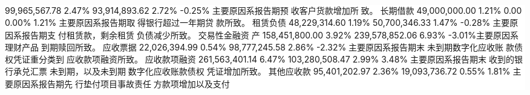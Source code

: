 99,965,567.78
2.47%
93,914,893.62
2.72%
-0.25%
主要原因系报告期预
收客户货款增加所
致。
长期借款
49,000,000.00
1.21%
0.00
0.00%
1.21%
主要原因系报告期取
得银行超过一年期贷
款所致。
租赁负债
48,229,314.60
1.19%
50,700,346.33
1.47%
-0.28%
主要原因系报告期支
付租赁款，剩余租赁
负债减少所致。
交易性金融资
产
158,451,800.00
3.92%
239,578,852.06
6.93%
-3.01%主要原因系理财产品
到期赎回所致。
应收票据
22,026,394.99
0.54%
98,777,245.58
2.86%
-2.32%
主要原因系报告期末
未到期数字化应收账
款债权凭证重分类到
应收款项融资所致。
应收款项融资
261,563,401.14
6.47%
103,280,508.47
2.99%
3.48%
主要原因系报告期末
收到的银行承兑汇票
未到期，以及未到期
数字化应收账款债权
凭证增加所致。
其他应收款
95,401,202.97
2.36%
19,093,736.72
0.55%
1.81%
主要原因系报告期先
行垫付项目事故责任
方款项增加以及支付